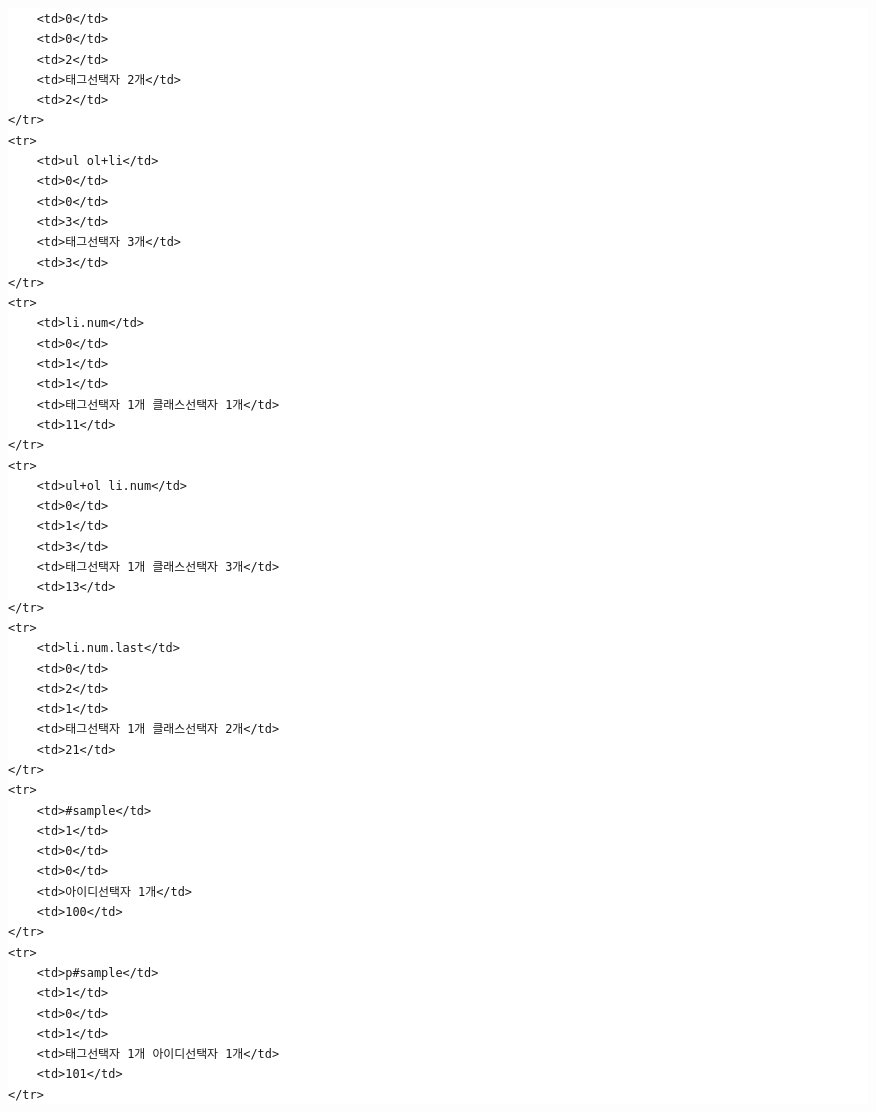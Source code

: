         <td>0</td>
        <td>0</td>
        <td>2</td>
        <td>태그선택자 2개</td>
        <td>2</td>
    </tr>
    <tr>
        <td>ul ol+li</td>
        <td>0</td>
        <td>0</td>
        <td>3</td>
        <td>태그선택자 3개</td>
        <td>3</td>
    </tr>
    <tr>
        <td>li.num</td>
        <td>0</td>
        <td>1</td>
        <td>1</td>
        <td>태그선택자 1개 클래스선택자 1개</td>
        <td>11</td>
    </tr>
    <tr>
        <td>ul+ol li.num</td>
        <td>0</td>
        <td>1</td>
        <td>3</td>
        <td>태그선택자 1개 클래스선택자 3개</td>
        <td>13</td>
    </tr>
    <tr>
        <td>li.num.last</td>
        <td>0</td>
        <td>2</td>
        <td>1</td>
        <td>태그선택자 1개 클래스선택자 2개</td>
        <td>21</td>
    </tr>
    <tr>
        <td>#sample</td>
        <td>1</td>
        <td>0</td>
        <td>0</td>
        <td>아이디선택자 1개</td>
        <td>100</td>
    </tr>
    <tr>
        <td>p#sample</td>
        <td>1</td>
        <td>0</td>
        <td>1</td>
        <td>태그선택자 1개 아이디선택자 1개</td>
        <td>101</td>
    </tr>
</table>
